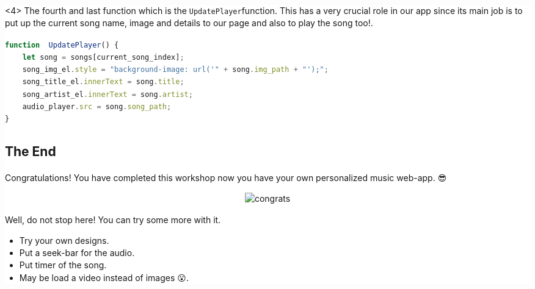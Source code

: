 <4> The fourth and last function which is the ```UpdatePlayer```function. This has a very crucial role in our app since its main job is to put up the current song name, image and details to our page and also to play the song too!.

```javascript
function  UpdatePlayer() {
	let song = songs[current_song_index];
	song_img_el.style = "background-image: url('" + song.img_path + "');";
	song_title_el.innerText = song.title;
	song_artist_el.innerText = song.artist;
	audio_player.src = song.song_path;
}
```

## The End
Congratulations! You have completed this workshop now you have your own personalized music web-app. :sunglasses:
<p align='center'>
<img src="https://media.giphy.com/media/xT8qBepJQzUjXpeWU8/giphy.gif" alt="congrats" >
</p>


Well, do not stop here! You can try some more with it.
* Try your own designs.
* Put a seek-bar for the audio.
* Put timer of the song.
* May be load a video instead of images   :open_mouth:.
